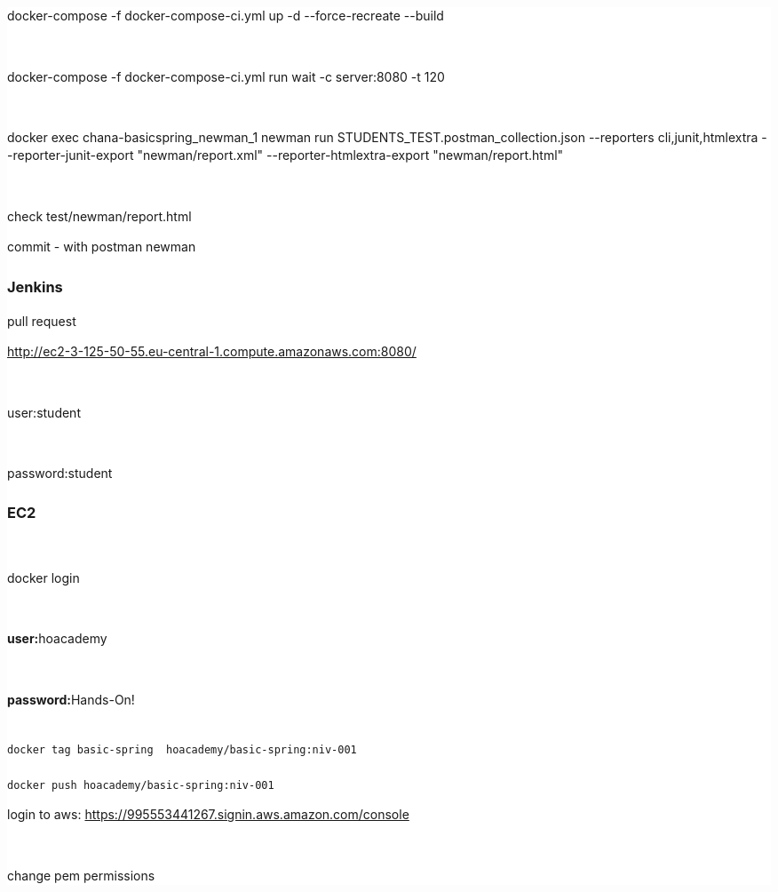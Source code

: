 docker-compose -f docker-compose-ci.yml up -d --force-recreate --build

<br>

docker-compose -f docker-compose-ci.yml run wait -c server:8080 -t 120

<br>

docker exec  chana-basicspring_newman_1 newman run STUDENTS_TEST.postman_collection.json --reporters cli,junit,htmlextra --reporter-junit-export "newman/report.xml" --reporter-htmlextra-export "newman/report.html" 

<br>

check test/newman/report.html


commit - with postman newman


### Jenkins

pull request

http://ec2-3-125-50-55.eu-central-1.compute.amazonaws.com:8080/

<br>

user:student

<br>

password:student


### EC2

<br>

docker login

<br>

<b>user:</b>hoacademy

<br>

<b>password:</b>Hands-On!


```

docker tag basic-spring  hoacademy/basic-spring:niv-001

docker push hoacademy/basic-spring:niv-001

```


login to aws: https://995553441267.signin.aws.amazon.com/console

<br>

change pem permissions
